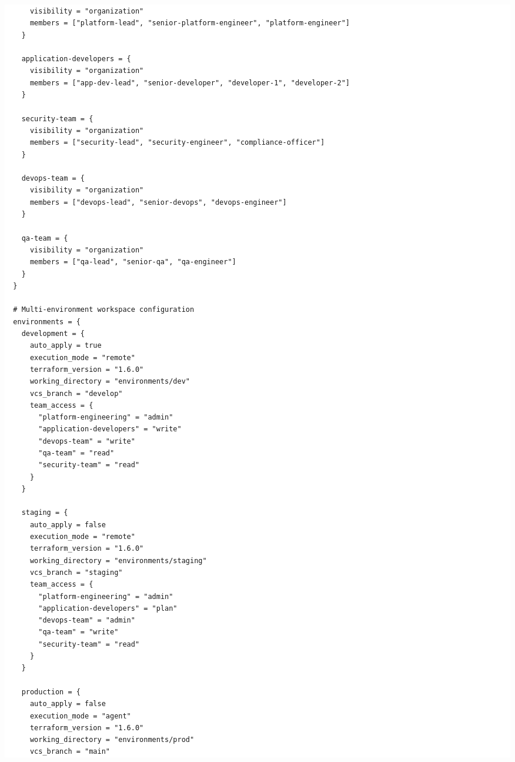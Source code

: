 ```hcl
      visibility = "organization"
      members = ["platform-lead", "senior-platform-engineer", "platform-engineer"]
    }
    
    application-developers = {
      visibility = "organization"
      members = ["app-dev-lead", "senior-developer", "developer-1", "developer-2"]
    }
    
    security-team = {
      visibility = "organization"
      members = ["security-lead", "security-engineer", "compliance-officer"]
    }
    
    devops-team = {
      visibility = "organization"
      members = ["devops-lead", "senior-devops", "devops-engineer"]
    }
    
    qa-team = {
      visibility = "organization"
      members = ["qa-lead", "senior-qa", "qa-engineer"]
    }
  }
  
  # Multi-environment workspace configuration
  environments = {
    development = {
      auto_apply = true
      execution_mode = "remote"
      terraform_version = "1.6.0"
      working_directory = "environments/dev"
      vcs_branch = "develop"
      team_access = {
        "platform-engineering" = "admin"
        "application-developers" = "write"
        "devops-team" = "write"
        "qa-team" = "read"
        "security-team" = "read"
      }
    }
    
    staging = {
      auto_apply = false
      execution_mode = "remote"
      terraform_version = "1.6.0"
      working_directory = "environments/staging"
      vcs_branch = "staging"
      team_access = {
        "platform-engineering" = "admin"
        "application-developers" = "plan"
        "devops-team" = "admin"
        "qa-team" = "write"
        "security-team" = "read"
      }
    }
    
    production = {
      auto_apply = false
      execution_mode = "agent"
      terraform_version = "1.6.0"
      working_directory = "environments/prod"
      vcs_branch = "main"
```